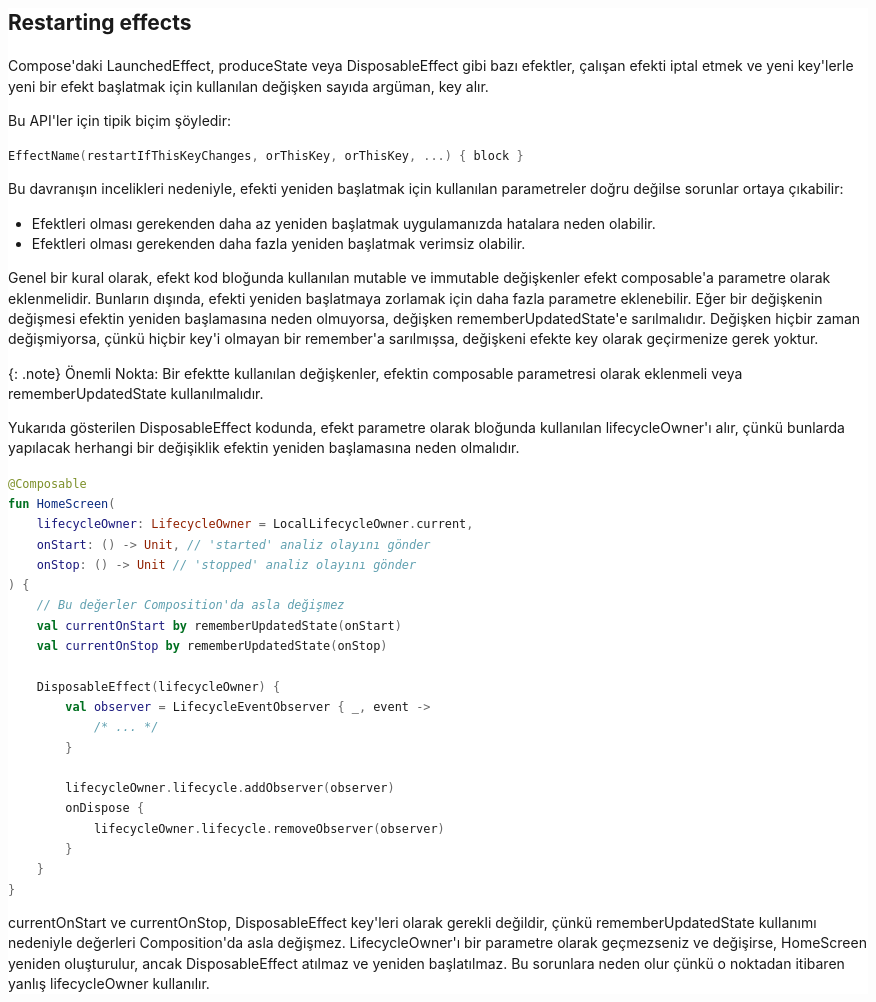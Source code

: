 ## Restarting effects
Compose'daki LaunchedEffect, produceState veya DisposableEffect gibi bazı efektler, çalışan efekti iptal etmek ve yeni key'lerle yeni bir efekt başlatmak için kullanılan değişken sayıda argüman, key alır.

Bu API'ler için tipik biçim şöyledir:
```kotlin
EffectName(restartIfThisKeyChanges, orThisKey, orThisKey, ...) { block }
```
Bu davranışın incelikleri nedeniyle, efekti yeniden başlatmak için kullanılan parametreler doğru değilse sorunlar ortaya çıkabilir:

* Efektleri olması gerekenden daha az yeniden başlatmak uygulamanızda hatalara neden olabilir.
* Efektleri olması gerekenden daha fazla yeniden başlatmak verimsiz olabilir.

Genel bir kural olarak, efekt kod bloğunda kullanılan mutable ve immutable değişkenler efekt composable'a parametre olarak eklenmelidir. Bunların dışında, efekti yeniden başlatmaya zorlamak için daha fazla parametre eklenebilir. Eğer bir değişkenin değişmesi efektin yeniden başlamasına neden olmuyorsa, değişken rememberUpdatedState'e sarılmalıdır. Değişken hiçbir zaman değişmiyorsa, çünkü hiçbir key'i olmayan bir remember'a sarılmışsa, değişkeni efekte key olarak geçirmenize gerek yoktur.

{: .note}
Önemli Nokta: Bir efektte kullanılan değişkenler, efektin composable parametresi olarak eklenmeli veya rememberUpdatedState kullanılmalıdır.

Yukarıda gösterilen DisposableEffect kodunda, efekt parametre olarak bloğunda kullanılan lifecycleOwner'ı alır, çünkü bunlarda yapılacak herhangi bir değişiklik efektin yeniden başlamasına neden olmalıdır.

```kotlin
@Composable
fun HomeScreen(
    lifecycleOwner: LifecycleOwner = LocalLifecycleOwner.current,
    onStart: () -> Unit, // 'started' analiz olayını gönder
    onStop: () -> Unit // 'stopped' analiz olayını gönder
) {
    // Bu değerler Composition'da asla değişmez
    val currentOnStart by rememberUpdatedState(onStart)
    val currentOnStop by rememberUpdatedState(onStop)

    DisposableEffect(lifecycleOwner) {
        val observer = LifecycleEventObserver { _, event ->
            /* ... */
        }

        lifecycleOwner.lifecycle.addObserver(observer)
        onDispose {
            lifecycleOwner.lifecycle.removeObserver(observer)
        }
    }
}
```

currentOnStart ve currentOnStop, DisposableEffect key'leri olarak gerekli değildir, çünkü rememberUpdatedState kullanımı nedeniyle değerleri Composition'da asla değişmez. LifecycleOwner'ı bir parametre olarak geçmezseniz ve değişirse, HomeScreen yeniden oluşturulur, ancak DisposableEffect atılmaz ve yeniden başlatılmaz. Bu sorunlara neden olur çünkü o noktadan itibaren yanlış lifecycleOwner kullanılır.

